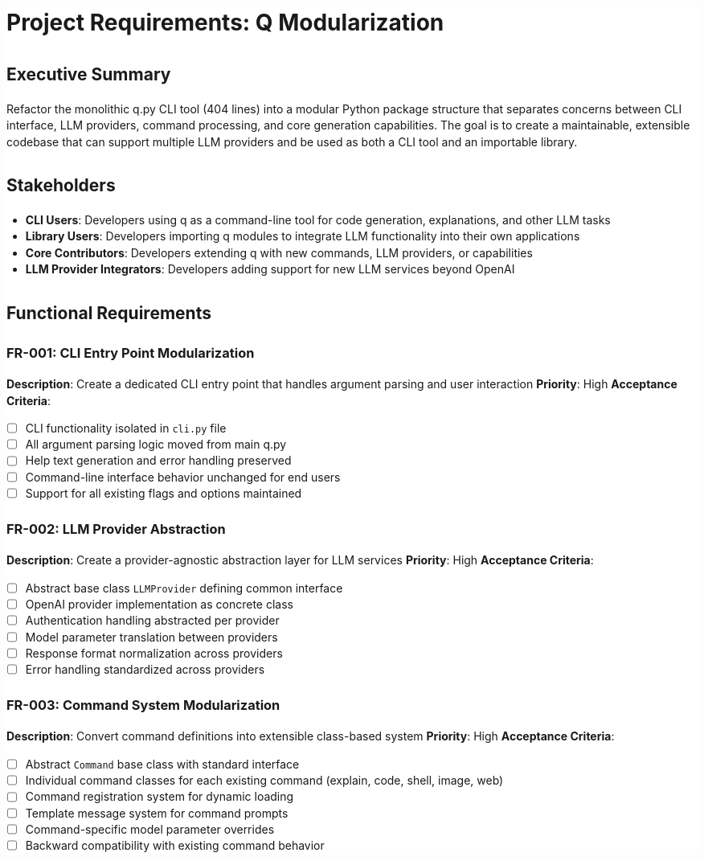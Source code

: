 # Project Requirements: Q Modularization

## Executive Summary
Refactor the monolithic q.py CLI tool (404 lines) into a modular Python package structure that separates concerns between CLI interface, LLM providers, command processing, and core generation capabilities. The goal is to create a maintainable, extensible codebase that can support multiple LLM providers and be used as both a CLI tool and an importable library.

## Stakeholders
- **CLI Users**: Developers using q as a command-line tool for code generation, explanations, and other LLM tasks
- **Library Users**: Developers importing q modules to integrate LLM functionality into their own applications
- **Core Contributors**: Developers extending q with new commands, LLM providers, or capabilities
- **LLM Provider Integrators**: Developers adding support for new LLM services beyond OpenAI

## Functional Requirements

### FR-001: CLI Entry Point Modularization
**Description**: Create a dedicated CLI entry point that handles argument parsing and user interaction
**Priority**: High
**Acceptance Criteria**:
- [ ] CLI functionality isolated in `cli.py` file
- [ ] All argument parsing logic moved from main q.py
- [ ] Help text generation and error handling preserved
- [ ] Command-line interface behavior unchanged for end users
- [ ] Support for all existing flags and options maintained

### FR-002: LLM Provider Abstraction
**Description**: Create a provider-agnostic abstraction layer for LLM services
**Priority**: High
**Acceptance Criteria**:
- [ ] Abstract base class `LLMProvider` defining common interface
- [ ] OpenAI provider implementation as concrete class
- [ ] Authentication handling abstracted per provider
- [ ] Model parameter translation between providers
- [ ] Response format normalization across providers
- [ ] Error handling standardized across providers

### FR-003: Command System Modularization
**Description**: Convert command definitions into extensible class-based system
**Priority**: High
**Acceptance Criteria**:
- [ ] Abstract `Command` base class with standard interface
- [ ] Individual command classes for each existing command (explain, code, shell, image, web)
- [ ] Command registration system for dynamic loading
- [ ] Template message system for command prompts
- [ ] Command-specific model parameter overrides
- [ ] Backward compatibility with existing command behavior
